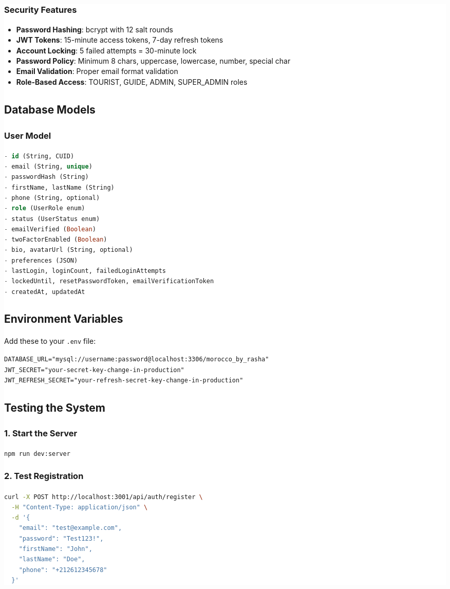 ### Security Features
- **Password Hashing**: bcrypt with 12 salt rounds
- **JWT Tokens**: 15-minute access tokens, 7-day refresh tokens
- **Account Locking**: 5 failed attempts = 30-minute lock
- **Password Policy**: Minimum 8 chars, uppercase, lowercase, number, special char
- **Email Validation**: Proper email format validation
- **Role-Based Access**: TOURIST, GUIDE, ADMIN, SUPER_ADMIN roles

## Database Models

### User Model
```sql
- id (String, CUID)
- email (String, unique)
- passwordHash (String)
- firstName, lastName (String)
- phone (String, optional)
- role (UserRole enum)
- status (UserStatus enum)
- emailVerified (Boolean)
- twoFactorEnabled (Boolean)
- bio, avatarUrl (String, optional)
- preferences (JSON)
- lastLogin, loginCount, failedLoginAttempts
- lockedUntil, resetPasswordToken, emailVerificationToken
- createdAt, updatedAt
```

## Environment Variables

Add these to your `.env` file:
```env
DATABASE_URL="mysql://username:password@localhost:3306/morocco_by_rasha"
JWT_SECRET="your-secret-key-change-in-production"
JWT_REFRESH_SECRET="your-refresh-secret-key-change-in-production"
```

## Testing the System

### 1. Start the Server
```bash
npm run dev:server
```

### 2. Test Registration
```bash
curl -X POST http://localhost:3001/api/auth/register \
  -H "Content-Type: application/json" \
  -d '{
    "email": "test@example.com",
    "password": "Test123!",
    "firstName": "John",
    "lastName": "Doe",
    "phone": "+212612345678"
  }'
```
